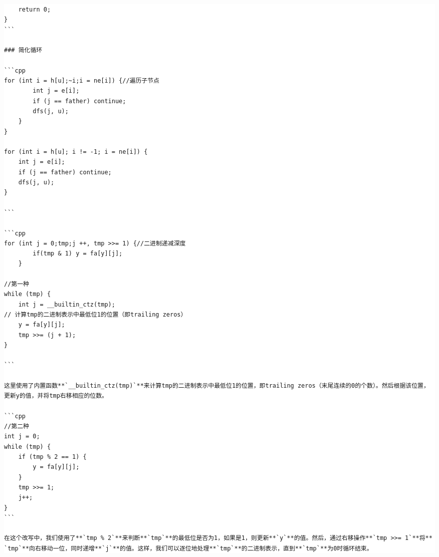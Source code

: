         return 0;
    }
    ```
    
    ### 简化循环
    
    ```cpp
    for (int i = h[u];~i;i = ne[i]) {//遍历子节点
    		int j = e[i];
    		if (j == father) continue;
    		dfs(j, u);
    	}
    }
    
    for (int i = h[u]; i != -1; i = ne[i]) {
        int j = e[i];
        if (j == father) continue;
        dfs(j, u);
    }
    
    ```
    
    ```cpp
    for (int j = 0;tmp;j ++, tmp >>= 1) {//二进制递减深度
    		if(tmp & 1) y = fa[y][j];
    	}
    
    //第一种
    while (tmp) {
        int j = __builtin_ctz(tmp); 
    // 计算tmp的二进制表示中最低位1的位置（即trailing zeros）
        y = fa[y][j];
        tmp >>= (j + 1);
    }
    
    ```
    
    这里使用了内置函数**`__builtin_ctz(tmp)`**来计算tmp的二进制表示中最低位1的位置，即trailing zeros（末尾连续的0的个数）。然后根据该位置，更新y的值，并将tmp右移相应的位数。
    
    ```cpp
    //第二种
    int j = 0;
    while (tmp) {
        if (tmp % 2 == 1) {
            y = fa[y][j];
        }
        tmp >>= 1;
        j++;
    }
    ```
    
    在这个改写中，我们使用了**`tmp % 2`**来判断**`tmp`**的最低位是否为1，如果是1，则更新**`y`**的值。然后，通过右移操作**`tmp >>= 1`**将**`tmp`**向右移动一位，同时递增**`j`**的值。这样，我们可以逐位地处理**`tmp`**的二进制表示，直到**`tmp`**为0时循环结束。
    